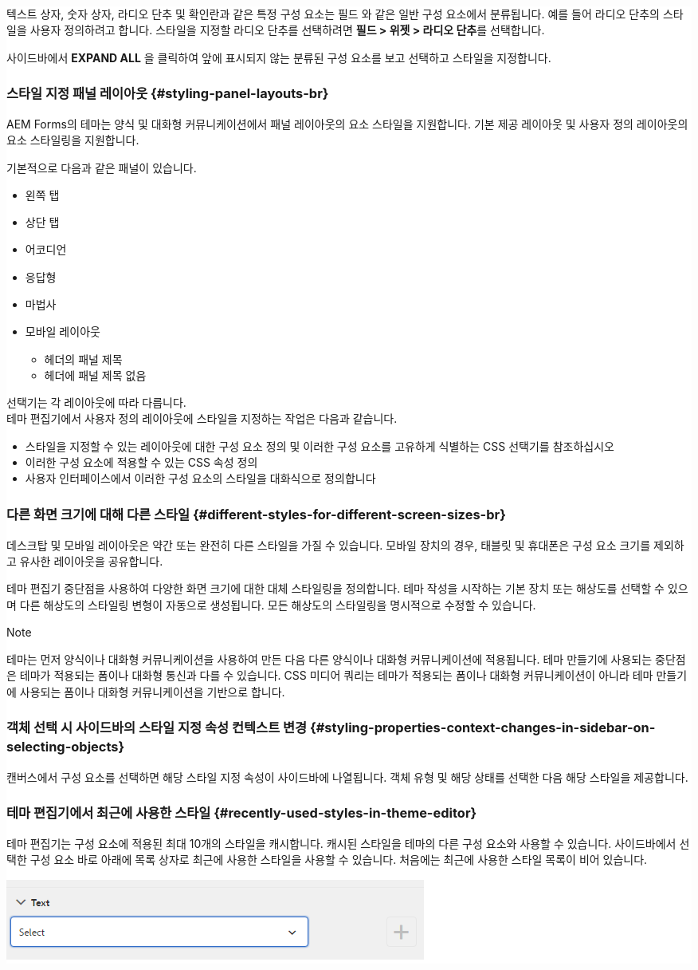 텍스트 상자, 숫자 상자, 라디오 단추 및 확인란과 같은 특정 구성 요소는 필드 와 같은 일반 구성 요소에서 분류됩니다. 예를 들어 라디오 단추의 스타일을 사용자 정의하려고 합니다. 스타일을 지정할 라디오 단추를 선택하려면 **필드 > 위젯 > 라디오 단추**&#x200B;를 선택합니다.

사이드바에서 **EXPAND ALL** 을 클릭하여 앞에 표시되지 않는 분류된 구성 요소를 보고 선택하고 스타일을 지정합니다.

### 스타일 지정 패널 레이아웃 {#styling-panel-layouts-br}

AEM Forms의 테마는 양식 및 대화형 커뮤니케이션에서 패널 레이아웃의 요소 스타일을 지원합니다. 기본 제공 레이아웃 및 사용자 정의 레이아웃의 요소 스타일링을 지원합니다.

기본적으로 다음과 같은 패널이 있습니다.

* 왼쪽 탭
* 상단 탭
* 어코디언
* 응답형
* 마법사
* 모바일 레이아웃

   * 헤더의 패널 제목
   * 헤더에 패널 제목 없음

선택기는 각 레이아웃에 따라 다릅니다.\
테마 편집기에서 사용자 정의 레이아웃에 스타일을 지정하는 작업은 다음과 같습니다.

* 스타일을 지정할 수 있는 레이아웃에 대한 구성 요소 정의 및 이러한 구성 요소를 고유하게 식별하는 CSS 선택기를 참조하십시오
* 이러한 구성 요소에 적용할 수 있는 CSS 속성 정의
* 사용자 인터페이스에서 이러한 구성 요소의 스타일을 대화식으로 정의합니다

### 다른 화면 크기에 대해 다른 스타일 {#different-styles-for-different-screen-sizes-br}

데스크탑 및 모바일 레이아웃은 약간 또는 완전히 다른 스타일을 가질 수 있습니다. 모바일 장치의 경우, 태블릿 및 휴대폰은 구성 요소 크기를 제외하고 유사한 레이아웃을 공유합니다.

테마 편집기 중단점을 사용하여 다양한 화면 크기에 대한 대체 스타일링을 정의합니다. 테마 작성을 시작하는 기본 장치 또는 해상도를 선택할 수 있으며 다른 해상도의 스타일링 변형이 자동으로 생성됩니다. 모든 해상도의 스타일링을 명시적으로 수정할 수 있습니다.

>[!NOTE]
>
>테마는 먼저 양식이나 대화형 커뮤니케이션을 사용하여 만든 다음 다른 양식이나 대화형 커뮤니케이션에 적용됩니다. 테마 만들기에 사용되는 중단점은 테마가 적용되는 폼이나 대화형 통신과 다를 수 있습니다. CSS 미디어 쿼리는 테마가 적용되는 폼이나 대화형 커뮤니케이션이 아니라 테마 만들기에 사용되는 폼이나 대화형 커뮤니케이션을 기반으로 합니다.

### 객체 선택 시 사이드바의 스타일 지정 속성 컨텍스트 변경 {#styling-properties-context-changes-in-sidebar-on-selecting-objects}

캔버스에서 구성 요소를 선택하면 해당 스타일 지정 속성이 사이드바에 나열됩니다. 객체 유형 및 해당 상태를 선택한 다음 해당 스타일을 제공합니다.

### 테마 편집기에서 최근에 사용한 스타일 {#recently-used-styles-in-theme-editor}

테마 편집기는 구성 요소에 적용된 최대 10개의 스타일을 캐시합니다. 캐시된 스타일을 테마의 다른 구성 요소와 사용할 수 있습니다. 사이드바에서 선택한 구성 요소 바로 아래에 목록 상자로 최근에 사용한 스타일을 사용할 수 있습니다. 처음에는 최근에 사용한 스타일 목록이 비어 있습니다.

![asset-library](assets/asset-library.png)

